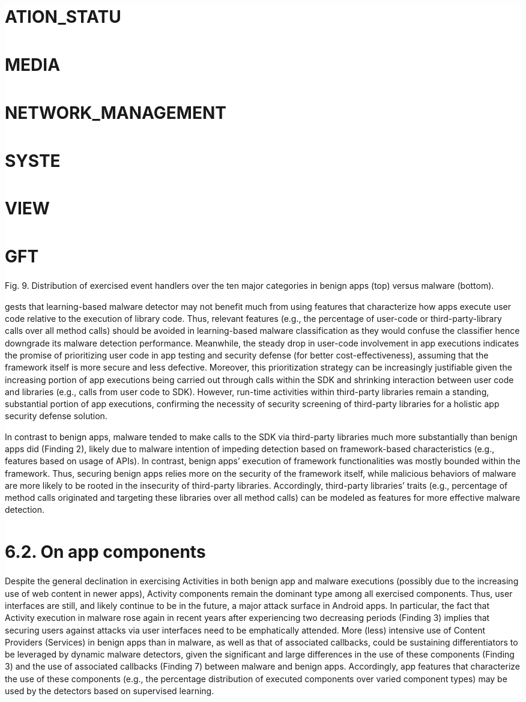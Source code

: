 # ATION_STATU

# MEDIA

# NETWORK_MANAGEMENT

# SYSTE

# VIEW

# GFT

Fig. 9. Distribution of exercised event handlers over the ten major categories in benign apps (top) versus malware (bottom).

gests that learning-based malware detector may not benefit much from using features that characterize how apps execute user code relative to the execution of library code. Thus, relevant features (e.g., the percentage of user-code or third-party-library calls over all method calls) should be avoided in learning-based malware classification as they would confuse the classifier hence downgrade its malware detection performance. Meanwhile, the steady drop in user-code involvement in app executions indicates the promise of prioritizing user code in app testing and security defense (for better cost-effectiveness), assuming that the framework itself is more secure and less defective. Moreover, this prioritization strategy can be increasingly justifiable given the increasing portion of app executions being carried out through calls within the SDK and shrinking interaction between user code and libraries (e.g., calls from user code to SDK). However, run-time activities within third-party libraries remain a standing, substantial portion of app executions, confirming the necessity of security screening of third-party libraries for a holistic app security defense solution.

In contrast to benign apps, malware tended to make calls to the SDK via third-party libraries much more substantially than benign apps did (Finding 2), likely due to malware intention of impeding detection based on framework-based characteristics (e.g., features based on usage of APIs). In contrast, benign apps’ execution of framework functionalities was mostly bounded within the framework. Thus, securing benign apps relies more on the security of the framework itself, while malicious behaviors of malware are more likely to be rooted in the insecurity of third-party libraries. Accordingly, third-party libraries’ traits (e.g., percentage of method calls originated and targeting these libraries over all method calls) can be modeled as features for more effective malware detection.

# 6.2. On app components

Despite the general declination in exercising Activities in both benign app and malware executions (possibly due to the increasing use of web content in newer apps), Activity components remain the dominant type among all exercised components. Thus, user interfaces are still, and likely continue to be in the future, a major attack surface in Android apps. In particular, the fact that Activity execution in malware rose again in recent years after experiencing two decreasing periods (Finding 3) implies that securing users against attacks via user interfaces need to be emphatically attended. More (less) intensive use of Content Providers (Services) in benign apps than in malware, as well as that of associated callbacks, could be sustaining differentiators to be leveraged by dynamic malware detectors, given the significant and large differences in the use of these components (Finding 3) and the use of associated callbacks (Finding 7) between malware and benign apps. Accordingly, app features that characterize the use of these components (e.g., the percentage distribution of executed components over varied component types) may be used by the detectors based on supervised learning.
